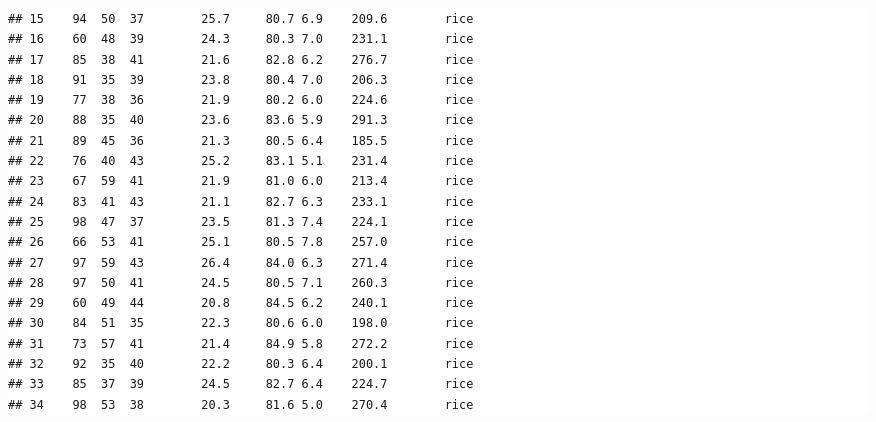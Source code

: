     ## 15    94  50  37        25.7     80.7 6.9    209.6        rice
    ## 16    60  48  39        24.3     80.3 7.0    231.1        rice
    ## 17    85  38  41        21.6     82.8 6.2    276.7        rice
    ## 18    91  35  39        23.8     80.4 7.0    206.3        rice
    ## 19    77  38  36        21.9     80.2 6.0    224.6        rice
    ## 20    88  35  40        23.6     83.6 5.9    291.3        rice
    ## 21    89  45  36        21.3     80.5 6.4    185.5        rice
    ## 22    76  40  43        25.2     83.1 5.1    231.4        rice
    ## 23    67  59  41        21.9     81.0 6.0    213.4        rice
    ## 24    83  41  43        21.1     82.7 6.3    233.1        rice
    ## 25    98  47  37        23.5     81.3 7.4    224.1        rice
    ## 26    66  53  41        25.1     80.5 7.8    257.0        rice
    ## 27    97  59  43        26.4     84.0 6.3    271.4        rice
    ## 28    97  50  41        24.5     80.5 7.1    260.3        rice
    ## 29    60  49  44        20.8     84.5 6.2    240.1        rice
    ## 30    84  51  35        22.3     80.6 6.0    198.0        rice
    ## 31    73  57  41        21.4     84.9 5.8    272.2        rice
    ## 32    92  35  40        22.2     80.3 6.4    200.1        rice
    ## 33    85  37  39        24.5     82.7 6.4    224.7        rice
    ## 34    98  53  38        20.3     81.6 5.0    270.4        rice